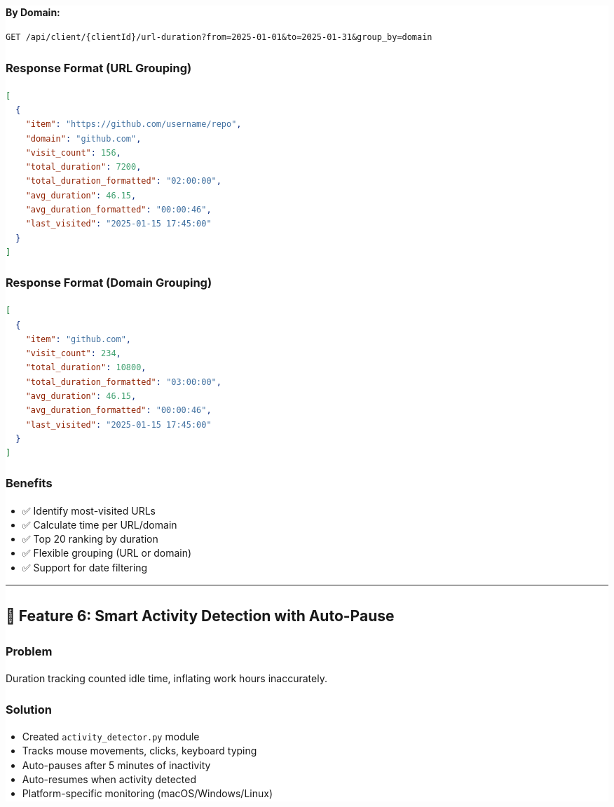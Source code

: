 **By Domain:**
```
GET /api/client/{clientId}/url-duration?from=2025-01-01&to=2025-01-31&group_by=domain
```

### Response Format (URL Grouping)
```json
[
  {
    "item": "https://github.com/username/repo",
    "domain": "github.com",
    "visit_count": 156,
    "total_duration": 7200,
    "total_duration_formatted": "02:00:00",
    "avg_duration": 46.15,
    "avg_duration_formatted": "00:00:46",
    "last_visited": "2025-01-15 17:45:00"
  }
]
```

### Response Format (Domain Grouping)
```json
[
  {
    "item": "github.com",
    "visit_count": 234,
    "total_duration": 10800,
    "total_duration_formatted": "03:00:00",
    "avg_duration": 46.15,
    "avg_duration_formatted": "00:00:46",
    "last_visited": "2025-01-15 17:45:00"
  }
]
```

### Benefits
- ✅ Identify most-visited URLs
- ✅ Calculate time per URL/domain
- ✅ Top 20 ranking by duration
- ✅ Flexible grouping (URL or domain)
- ✅ Support for date filtering

---

## 🎯 Feature 6: Smart Activity Detection with Auto-Pause

### Problem
Duration tracking counted idle time, inflating work hours inaccurately.

### Solution
- Created `activity_detector.py` module
- Tracks mouse movements, clicks, keyboard typing
- Auto-pauses after 5 minutes of inactivity
- Auto-resumes when activity detected
- Platform-specific monitoring (macOS/Windows/Linux)

